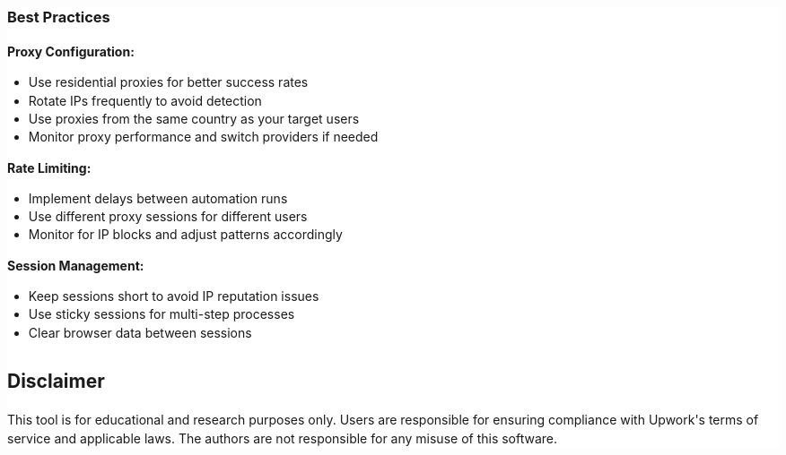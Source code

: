 ### Best Practices

**Proxy Configuration:**
- Use residential proxies for better success rates
- Rotate IPs frequently to avoid detection
- Use proxies from the same country as your target users
- Monitor proxy performance and switch providers if needed

**Rate Limiting:**
- Implement delays between automation runs
- Use different proxy sessions for different users
- Monitor for IP blocks and adjust patterns accordingly

**Session Management:**
- Keep sessions short to avoid IP reputation issues
- Use sticky sessions for multi-step processes
- Clear browser data between sessions

## Disclaimer

This tool is for educational and research purposes only. Users are responsible for ensuring compliance with Upwork's terms of service and applicable laws. The authors are not responsible for any misuse of this software.
